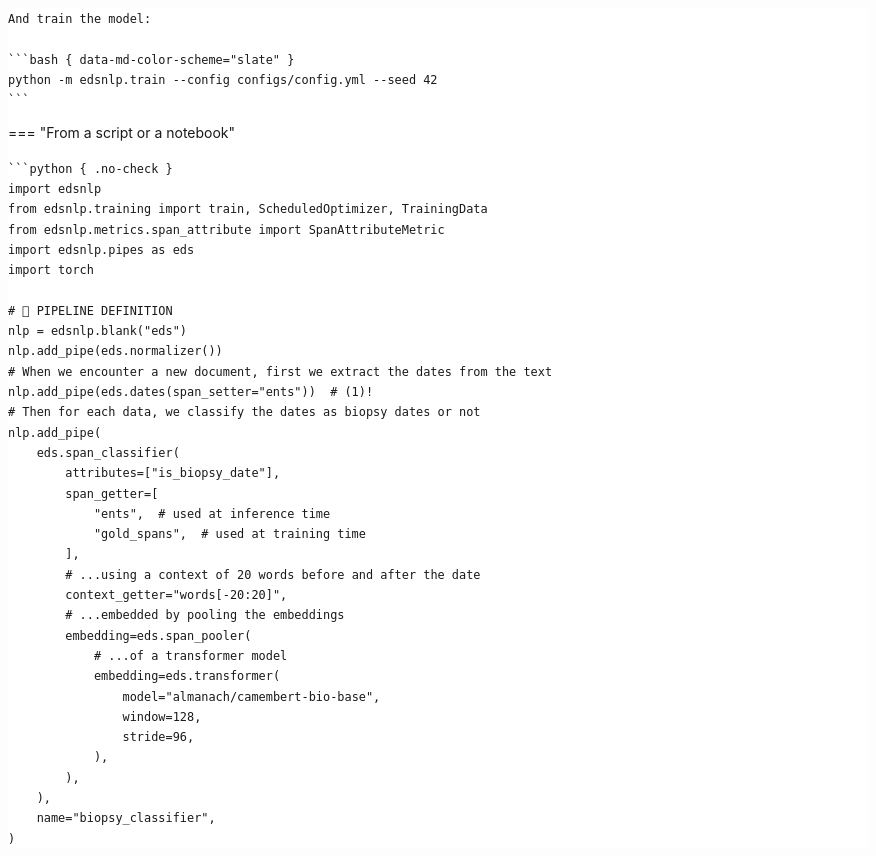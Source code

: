     And train the model:

    ```bash { data-md-color-scheme="slate" }
    python -m edsnlp.train --config configs/config.yml --seed 42
    ```

=== "From a script or a notebook"

    ```python { .no-check }
    import edsnlp
    from edsnlp.training import train, ScheduledOptimizer, TrainingData
    from edsnlp.metrics.span_attribute import SpanAttributeMetric
    import edsnlp.pipes as eds
    import torch

    # 🤖 PIPELINE DEFINITION
    nlp = edsnlp.blank("eds")
    nlp.add_pipe(eds.normalizer())
    # When we encounter a new document, first we extract the dates from the text
    nlp.add_pipe(eds.dates(span_setter="ents"))  # (1)!
    # Then for each data, we classify the dates as biopsy dates or not
    nlp.add_pipe(
        eds.span_classifier(
            attributes=["is_biopsy_date"],
            span_getter=[
                "ents",  # used at inference time
                "gold_spans",  # used at training time
            ],
            # ...using a context of 20 words before and after the date
            context_getter="words[-20:20]",
            # ...embedded by pooling the embeddings
            embedding=eds.span_pooler(
                # ...of a transformer model
                embedding=eds.transformer(
                    model="almanach/camembert-bio-base",
                    window=128,
                    stride=96,
                ),
            ),
        ),
        name="biopsy_classifier",
    )
